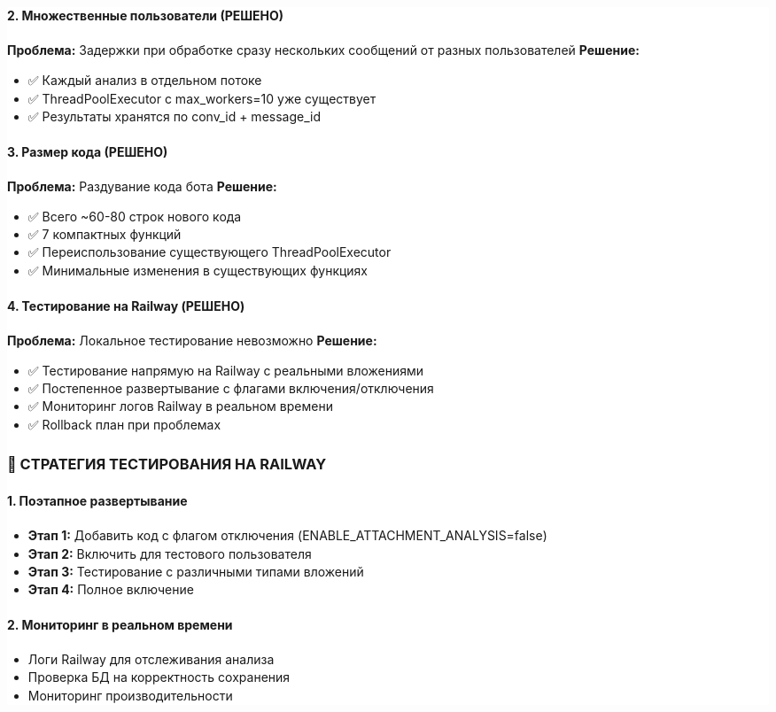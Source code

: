 #### 2. Множественные пользователи (РЕШЕНО)
**Проблема:** Задержки при обработке сразу нескольких сообщений от разных пользователей
**Решение:**
- ✅ Каждый анализ в отдельном потоке
- ✅ ThreadPoolExecutor с max_workers=10 уже существует
- ✅ Результаты хранятся по conv_id + message_id

#### 3. Размер кода (РЕШЕНО)
**Проблема:** Раздувание кода бота
**Решение:**
- ✅ Всего ~60-80 строк нового кода
- ✅ 7 компактных функций
- ✅ Переиспользование существующего ThreadPoolExecutor
- ✅ Минимальные изменения в существующих функциях

#### 4. Тестирование на Railway (РЕШЕНО)
**Проблема:** Локальное тестирование невозможно
**Решение:**
- ✅ Тестирование напрямую на Railway с реальными вложениями
- ✅ Постепенное развертывание с флагами включения/отключения
- ✅ Мониторинг логов Railway в реальном времени
- ✅ Rollback план при проблемах

### 🧪 СТРАТЕГИЯ ТЕСТИРОВАНИЯ НА RAILWAY

#### 1. Поэтапное развертывание
- **Этап 1:** Добавить код с флагом отключения (ENABLE_ATTACHMENT_ANALYSIS=false)
- **Этап 2:** Включить для тестового пользователя
- **Этап 3:** Тестирование с различными типами вложений
- **Этап 4:** Полное включение

#### 2. Мониторинг в реальном времени
- Логи Railway для отслеживания анализа
- Проверка БД на корректность сохранения
- Мониторинг производительности 